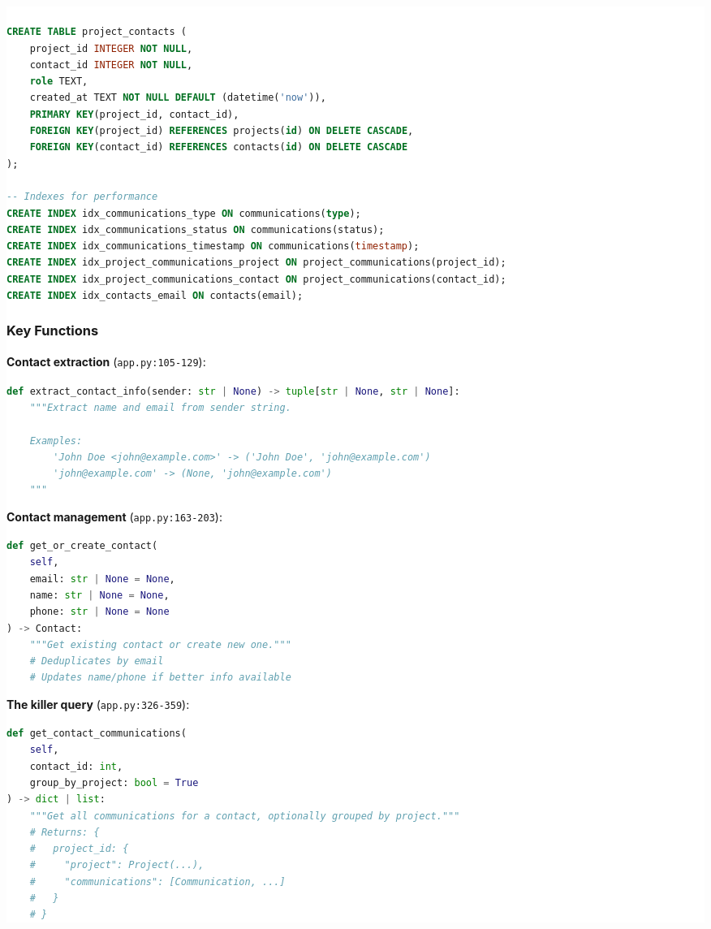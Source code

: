 ```sql

CREATE TABLE project_contacts (
    project_id INTEGER NOT NULL,
    contact_id INTEGER NOT NULL,
    role TEXT,
    created_at TEXT NOT NULL DEFAULT (datetime('now')),
    PRIMARY KEY(project_id, contact_id),
    FOREIGN KEY(project_id) REFERENCES projects(id) ON DELETE CASCADE,
    FOREIGN KEY(contact_id) REFERENCES contacts(id) ON DELETE CASCADE
);

-- Indexes for performance
CREATE INDEX idx_communications_type ON communications(type);
CREATE INDEX idx_communications_status ON communications(status);
CREATE INDEX idx_communications_timestamp ON communications(timestamp);
CREATE INDEX idx_project_communications_project ON project_communications(project_id);
CREATE INDEX idx_project_communications_contact ON project_communications(contact_id);
CREATE INDEX idx_contacts_email ON contacts(email);
```

### Key Functions

**Contact extraction** (`app.py:105-129`):
```python
def extract_contact_info(sender: str | None) -> tuple[str | None, str | None]:
    """Extract name and email from sender string.

    Examples:
        'John Doe <john@example.com>' -> ('John Doe', 'john@example.com')
        'john@example.com' -> (None, 'john@example.com')
    """
```

**Contact management** (`app.py:163-203`):
```python
def get_or_create_contact(
    self,
    email: str | None = None,
    name: str | None = None,
    phone: str | None = None
) -> Contact:
    """Get existing contact or create new one."""
    # Deduplicates by email
    # Updates name/phone if better info available
```

**The killer query** (`app.py:326-359`):
```python
def get_contact_communications(
    self,
    contact_id: int,
    group_by_project: bool = True
) -> dict | list:
    """Get all communications for a contact, optionally grouped by project."""
    # Returns: {
    #   project_id: {
    #     "project": Project(...),
    #     "communications": [Communication, ...]
    #   }
    # }
```
